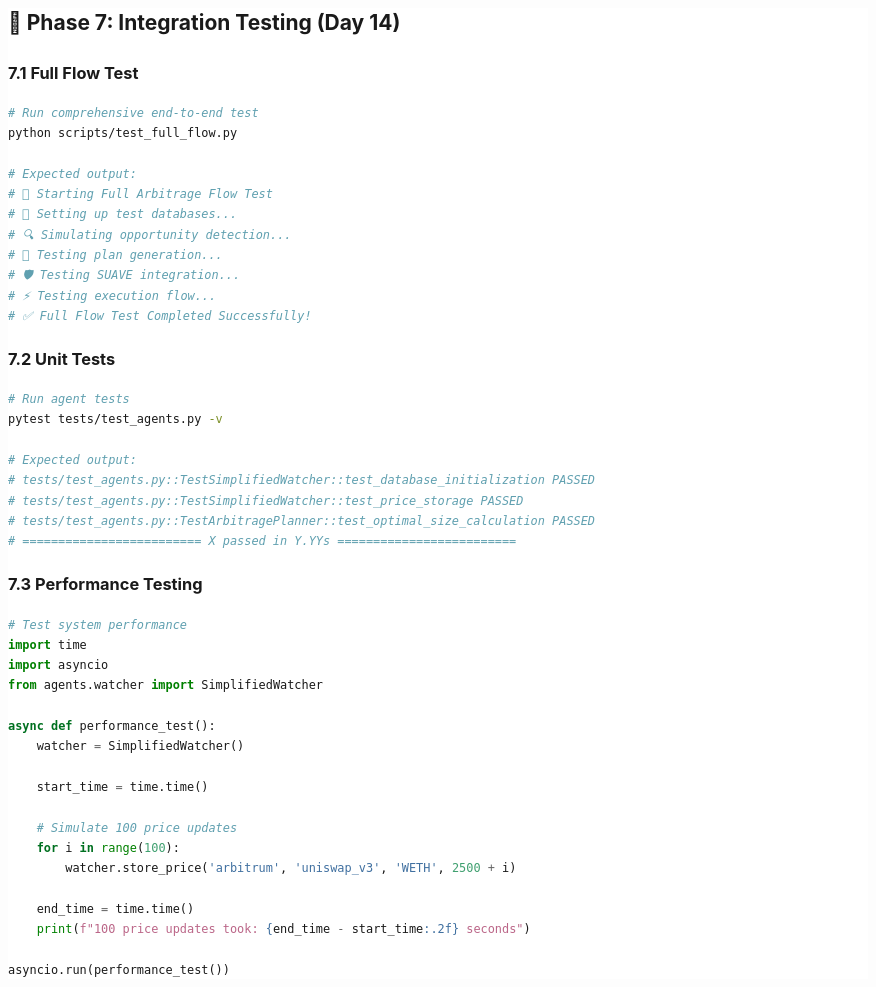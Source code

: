 ## 🧪 Phase 7: Integration Testing (Day 14)

### 7.1 Full Flow Test

```bash
# Run comprehensive end-to-end test
python scripts/test_full_flow.py

# Expected output:
# 🚀 Starting Full Arbitrage Flow Test
# 📁 Setting up test databases...
# 🔍 Simulating opportunity detection...
# 🧠 Testing plan generation...
# 🛡️ Testing SUAVE integration...
# ⚡ Testing execution flow...
# ✅ Full Flow Test Completed Successfully!
```

### 7.2 Unit Tests

```bash
# Run agent tests
pytest tests/test_agents.py -v

# Expected output:
# tests/test_agents.py::TestSimplifiedWatcher::test_database_initialization PASSED
# tests/test_agents.py::TestSimplifiedWatcher::test_price_storage PASSED
# tests/test_agents.py::TestArbitragePlanner::test_optimal_size_calculation PASSED
# ========================= X passed in Y.YYs =========================
```

### 7.3 Performance Testing

```python
# Test system performance
import time
import asyncio
from agents.watcher import SimplifiedWatcher

async def performance_test():
    watcher = SimplifiedWatcher()
    
    start_time = time.time()
    
    # Simulate 100 price updates
    for i in range(100):
        watcher.store_price('arbitrum', 'uniswap_v3', 'WETH', 2500 + i)
    
    end_time = time.time()
    print(f"100 price updates took: {end_time - start_time:.2f} seconds")

asyncio.run(performance_test())
```
